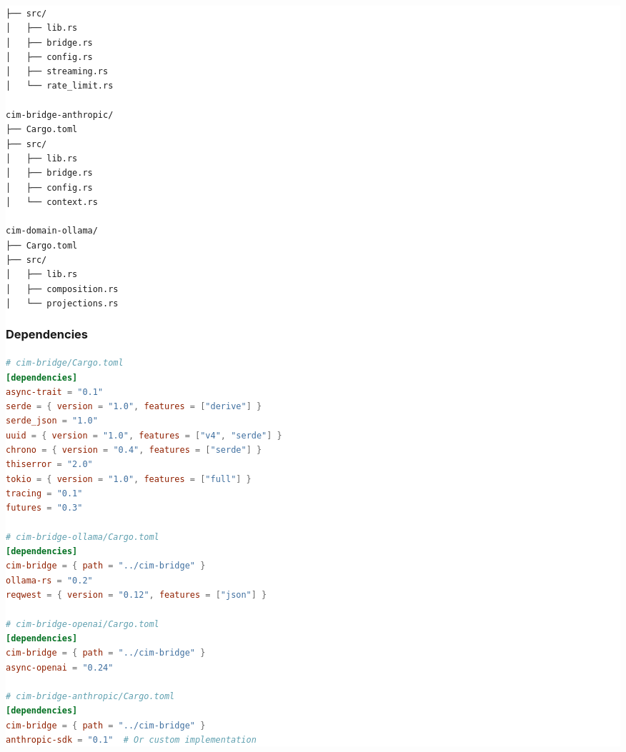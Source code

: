 ```
├── src/
│   ├── lib.rs
│   ├── bridge.rs
│   ├── config.rs
│   ├── streaming.rs
│   └── rate_limit.rs

cim-bridge-anthropic/
├── Cargo.toml
├── src/
│   ├── lib.rs
│   ├── bridge.rs
│   ├── config.rs
│   └── context.rs

cim-domain-ollama/
├── Cargo.toml
├── src/
│   ├── lib.rs
│   ├── composition.rs
│   └── projections.rs
```

### Dependencies
```toml
# cim-bridge/Cargo.toml
[dependencies]
async-trait = "0.1"
serde = { version = "1.0", features = ["derive"] }
serde_json = "1.0"
uuid = { version = "1.0", features = ["v4", "serde"] }
chrono = { version = "0.4", features = ["serde"] }
thiserror = "2.0"
tokio = { version = "1.0", features = ["full"] }
tracing = "0.1"
futures = "0.3"

# cim-bridge-ollama/Cargo.toml
[dependencies]
cim-bridge = { path = "../cim-bridge" }
ollama-rs = "0.2"
reqwest = { version = "0.12", features = ["json"] }

# cim-bridge-openai/Cargo.toml
[dependencies]
cim-bridge = { path = "../cim-bridge" }
async-openai = "0.24"

# cim-bridge-anthropic/Cargo.toml
[dependencies]
cim-bridge = { path = "../cim-bridge" }
anthropic-sdk = "0.1"  # Or custom implementation
```
